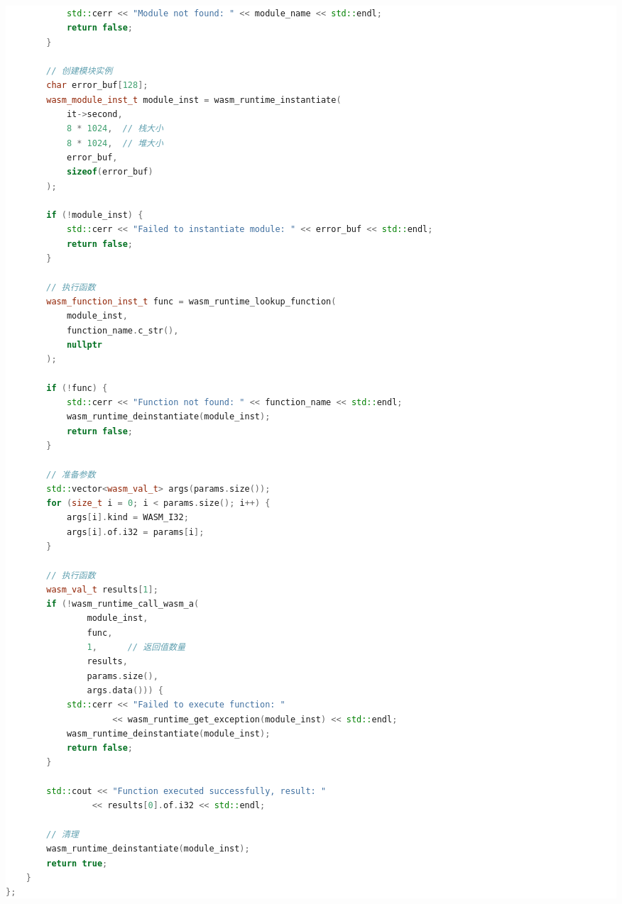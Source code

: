 ```cpp
            std::cerr << "Module not found: " << module_name << std::endl;
            return false;
        }
        
        // 创建模块实例
        char error_buf[128];
        wasm_module_inst_t module_inst = wasm_runtime_instantiate(
            it->second,
            8 * 1024,  // 栈大小
            8 * 1024,  // 堆大小
            error_buf,
            sizeof(error_buf)
        );
        
        if (!module_inst) {
            std::cerr << "Failed to instantiate module: " << error_buf << std::endl;
            return false;
        }
        
        // 执行函数
        wasm_function_inst_t func = wasm_runtime_lookup_function(
            module_inst,
            function_name.c_str(),
            nullptr
        );
        
        if (!func) {
            std::cerr << "Function not found: " << function_name << std::endl;
            wasm_runtime_deinstantiate(module_inst);
            return false;
        }
        
        // 准备参数
        std::vector<wasm_val_t> args(params.size());
        for (size_t i = 0; i < params.size(); i++) {
            args[i].kind = WASM_I32;
            args[i].of.i32 = params[i];
        }
        
        // 执行函数
        wasm_val_t results[1];
        if (!wasm_runtime_call_wasm_a(
                module_inst,
                func,
                1,      // 返回值数量
                results,
                params.size(),
                args.data())) {
            std::cerr << "Failed to execute function: " 
                     << wasm_runtime_get_exception(module_inst) << std::endl;
            wasm_runtime_deinstantiate(module_inst);
            return false;
        }
        
        std::cout << "Function executed successfully, result: " 
                 << results[0].of.i32 << std::endl;
        
        // 清理
        wasm_runtime_deinstantiate(module_inst);
        return true;
    }
};

```